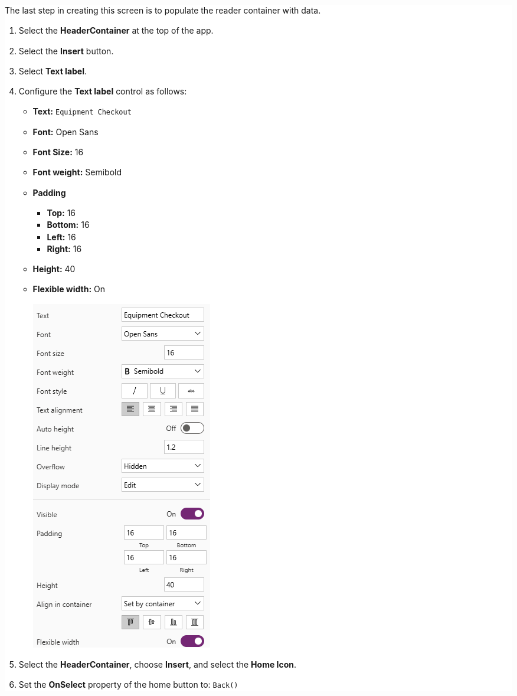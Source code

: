 The last step in creating this screen is to populate the reader container with data.

1.  Select the **HeaderContainer** at the top of the app.
1.  Select the **Insert** button.
1.  Select **Text label**.
1.  Configure the **Text label** control as follows:
   
    -   **Text:** `Equipment Checkout`
    -   **Font:** Open Sans
    -   **Font Size:** 16
    -   **Font weight:** Semibold
    -  **Padding**
        -   **Top:** 16
        -   **Bottom:** 16
        -   **Left:** 16
        -   **Right:** 16
    -   **Height:** 40
    -   **Flexible width:** On

        ![Screenshot of text label properties.](media/088cafeec651b099fa49ac1f151cd228.png)

1.  Select the **HeaderContainer**, choose **Insert**, and select the **Home Icon**.
1.  Set the **OnSelect** property of the home button to: `Back()`
